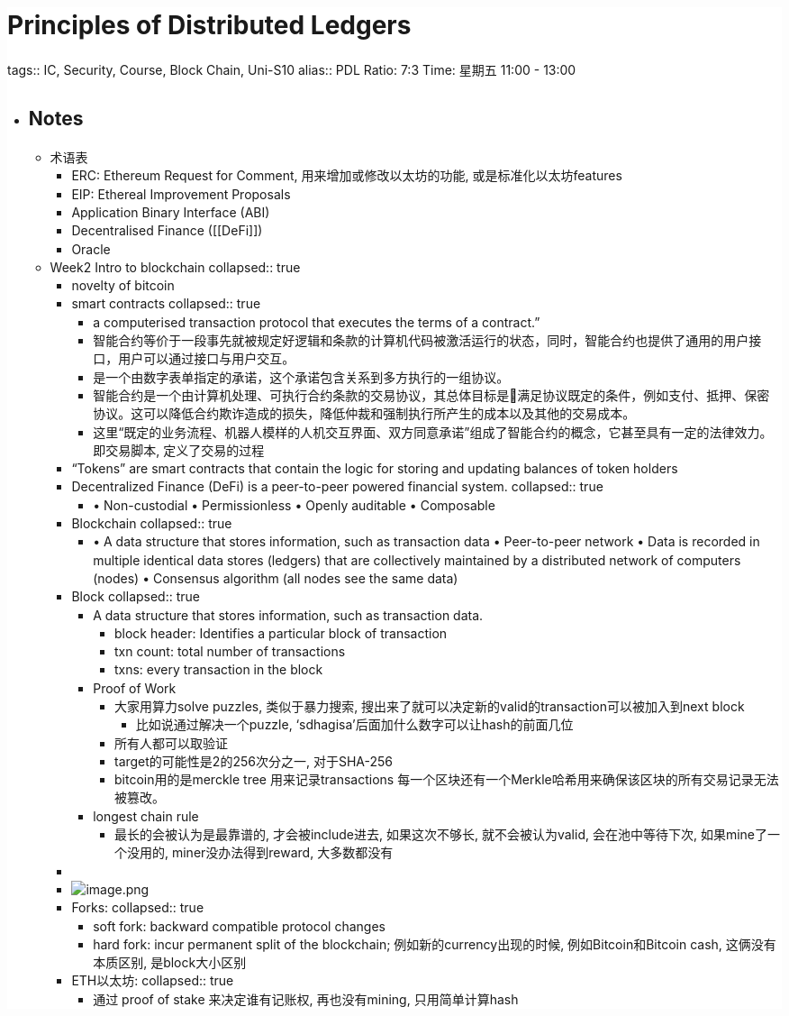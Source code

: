 # Principles of Distributed Ledgers

tags:: IC, Security, Course, Block Chain, Uni-S10
alias:: PDL
Ratio: 7:3
Time: 星期五 11:00 - 13:00

- ## Notes
	- 术语表
		- ERC: Ethereum Request for Comment, 用来增加或修改以太坊的功能, 或是标准化以太坊features
		- EIP: Ethereal Improvement Proposals
		- Application Binary Interface (ABI)
		- Decentralised Finance ([[DeFi]])
		- Oracle
	- Week2 Intro to blockchain
	  collapsed:: true
		- novelty of bitcoin
		- smart contracts
		  collapsed:: true
			- a computerised transaction protocol that executes the terms of a contract.”
			- 智能合约等价于一段事先就被规定好逻辑和条款的计算机代码被激活运行的状态，同时，智能合约也提供了通用的用户接口，用户可以通过接口与用户交互。
			- 是一个由数字表单指定的承诺，这个承诺包含关系到多方执行的一组协议。
			- 智能合约是一个由计算机处理、可执行合约条款的交易协议，其总体目标是满足协议既定的条件，例如支付、抵押、保密协议。这可以降低合约欺诈造成的损失，降低仲裁和强制执行所产生的成本以及其他的交易成本。
			- 这里“既定的业务流程、机器人模样的人机交互界面、双方同意承诺”组成了智能合约的概念，它甚至具有一定的法律效力。即交易脚本, 定义了交易的过程
		- “Tokens” are smart contracts that contain the logic for storing and updating
		  balances of token holders
		- Decentralized Finance (DeFi) is a peer-to-peer powered financial system.
		  collapsed:: true
			- • Non-custodial
			  • Permissionless
			  • Openly auditable • Composable
		- Blockchain
		  collapsed:: true
			- • A data structure that stores information, such as transaction data
			  • Peer-to-peer network
			  • Data is recorded in multiple identical data stores (ledgers) that are collectively maintained by a distributed network of computers (nodes)
			  • Consensus algorithm (all nodes see the same data)
		- Block
		  collapsed:: true
			- A data structure that stores information, such as transaction data.
				- block header: Identifies a particular block of transaction
				- txn count: total number of transactions
				- txns: every transaction in the block
			- Proof of Work
				- 大家用算力solve puzzles, 类似于暴力搜索, 搜出来了就可以决定新的valid的transaction可以被加入到next block
					- 比如说通过解决一个puzzle, ‘sdhagisa’后面加什么数字可以让hash的前面几位
				- 所有人都可以取验证
				- target的可能性是2的256次分之一, 对于SHA-256
				- bitcoin用的是merckle tree 用来记录transactions 每一个区块还有一个Merkle哈希用来确保该区块的所有交易记录无法被篡改。
			- longest chain rule
				- 最长的会被认为是最靠谱的, 才会被include进去, 如果这次不够长, 就不会被认为valid, 会在池中等待下次, 如果mine了一个没用的, miner没办法得到reward, 大多数都没有
		-
		- ![image.png](../assets/image_1674217013609_0.png)
		- Forks:
		  collapsed:: true
			- soft fork: backward compatible protocol changes
			- hard fork: incur permanent  split of the blockchain; 例如新的currency出现的时候, 例如Bitcoin和Bitcoin cash, 这俩没有本质区别, 是block大小区别
		- ETH以太坊:
		  collapsed:: true
			- 通过 proof of stake 来决定谁有记账权, 再也没有mining, 只用简单计算hash